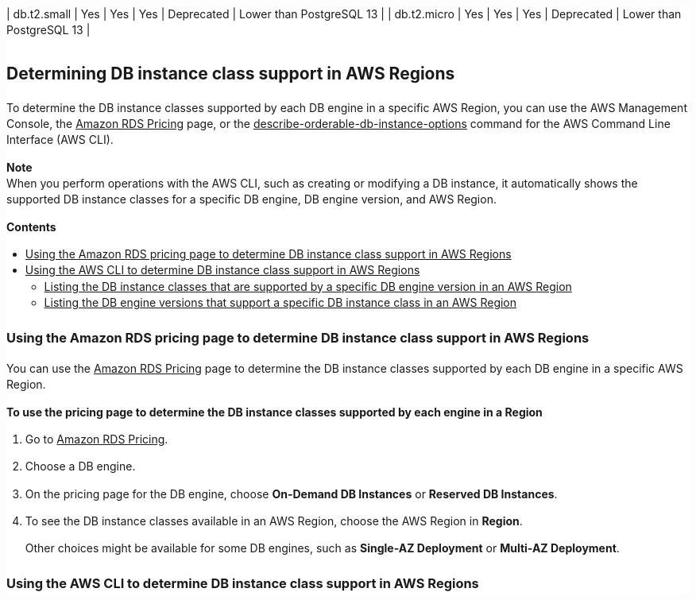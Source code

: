 | db\.t2\.small | Yes | Yes | Yes | Deprecated | Lower than PostgreSQL 13 | 
| db\.t2\.micro | Yes | Yes | Yes | Deprecated | Lower than PostgreSQL 13 | 

## Determining DB instance class support in AWS Regions<a name="Concepts.DBInstanceClass.RegionSupport"></a>

To determine the DB instance classes supported by each DB engine in a specific AWS Region, you can use the AWS Management Console, the [Amazon RDS Pricing](http://aws.amazon.com/rds/pricing/) page, or the [describe\-orderable\-db\-instance\-options](https://docs.aws.amazon.com/cli/latest/reference/rds/describe-orderable-db-instance-options.html) command for the AWS Command Line Interface \(AWS CLI\)\.

**Note**  
When you perform operations with the AWS CLI, such as creating or modifying a DB instance, it automatically shows the supported DB instance classes for a specific DB engine, DB engine version, and AWS Region\.

**Contents**
+ [Using the Amazon RDS pricing page to determine DB instance class support in AWS Regions](#Concepts.DBInstanceClass.RegionSupport.PricingPage)
+ [Using the AWS CLI to determine DB instance class support in AWS Regions](#Concepts.DBInstanceClass.RegionSupport.CLI)
  + [Listing the DB instance classes that are supported by a specific DB engine version in an AWS Region](#Concepts.DBInstanceClass.RegionSupport.CLI.Example1)
  + [Listing the DB engine versions that support a specific DB instance class in an AWS Region](#Concepts.DBInstanceClass.RegionSupport.CLI.Example2)

### Using the Amazon RDS pricing page to determine DB instance class support in AWS Regions<a name="Concepts.DBInstanceClass.RegionSupport.PricingPage"></a>

You can use the [Amazon RDS Pricing](http://aws.amazon.com/rds/pricing/) page to determine the DB instance classes supported by each DB engine in a specific AWS Region\. 

**To use the pricing page to determine the DB instance classes supported by each engine in a Region**

1. Go to [Amazon RDS Pricing](http://aws.amazon.com/rds/pricing/)\.

1. Choose a DB engine\.

1. On the pricing page for the DB engine, choose **On\-Demand DB Instances** or **Reserved DB Instances**\.

1. To see the DB instance classes available in an AWS Region, choose the AWS Region in **Region**\.

   Other choices might be available for some DB engines, such as **Single\-AZ Deployment** or **Multi\-AZ Deployment**\.

### Using the AWS CLI to determine DB instance class support in AWS Regions<a name="Concepts.DBInstanceClass.RegionSupport.CLI"></a>
